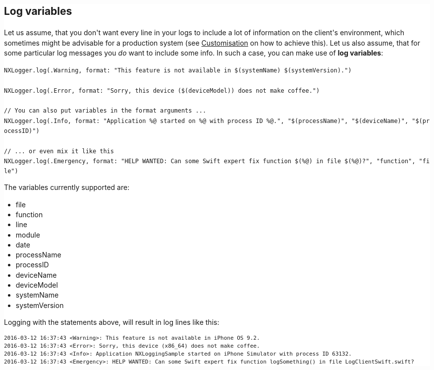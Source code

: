 <a name="log_variables"></a>
Log variables
-------------

Let us assume, that you don't want every line in your logs to include a lot of information on the client's environment, which sometimes might be advisable for a production system (see [Customisation](04-Customisation.html) on how to achieve this). Let us also assume, that for some particular log messages you _do_ want to include some info. In such a case, you can make use of __log variables__:

    NXLogger.log(.Warning, format: "This feature is not available in $(systemName) $(systemVersion).")
    
    NXLogger.log(.Error, format: "Sorry, this device ($(deviceModel)) does not make coffee.")
    
    // You can also put variables in the format arguments ...
    NXLogger.log(.Info, format: "Application %@ started on %@ with process ID %@.", "$(processName)", "$(deviceName)", "$(processID)")
    
    // ... or even mix it like this
    NXLogger.log(.Emergency, format: "HELP WANTED: Can some Swift expert fix function $(%@) in file $(%@)?", "function", "file")

The variables currently supported are:

- file
- function
- line
- module
- date
- processName
- processID
- deviceName
- deviceModel
- systemName
- systemVersion

Logging with the statements above, will result in log lines like this:

<pre style="font-size: 11px">2016-03-12 16:37:43 &lt;Warning&gt;: This feature is not available in iPhone OS 9.2.
2016-03-12 16:37:43 &lt;Error&gt;: Sorry, this device (x86_64) does not make coffee.
2016-03-12 16:37:43 &lt;Info&gt;: Application NXLoggingSample started on iPhone Simulator with process ID 63132.
2016-03-12 16:37:43 &lt;Emergency&gt;: HELP WANTED: Can some Swift expert fix function logSomething() in file LogClientSwift.swift?
</pre>
